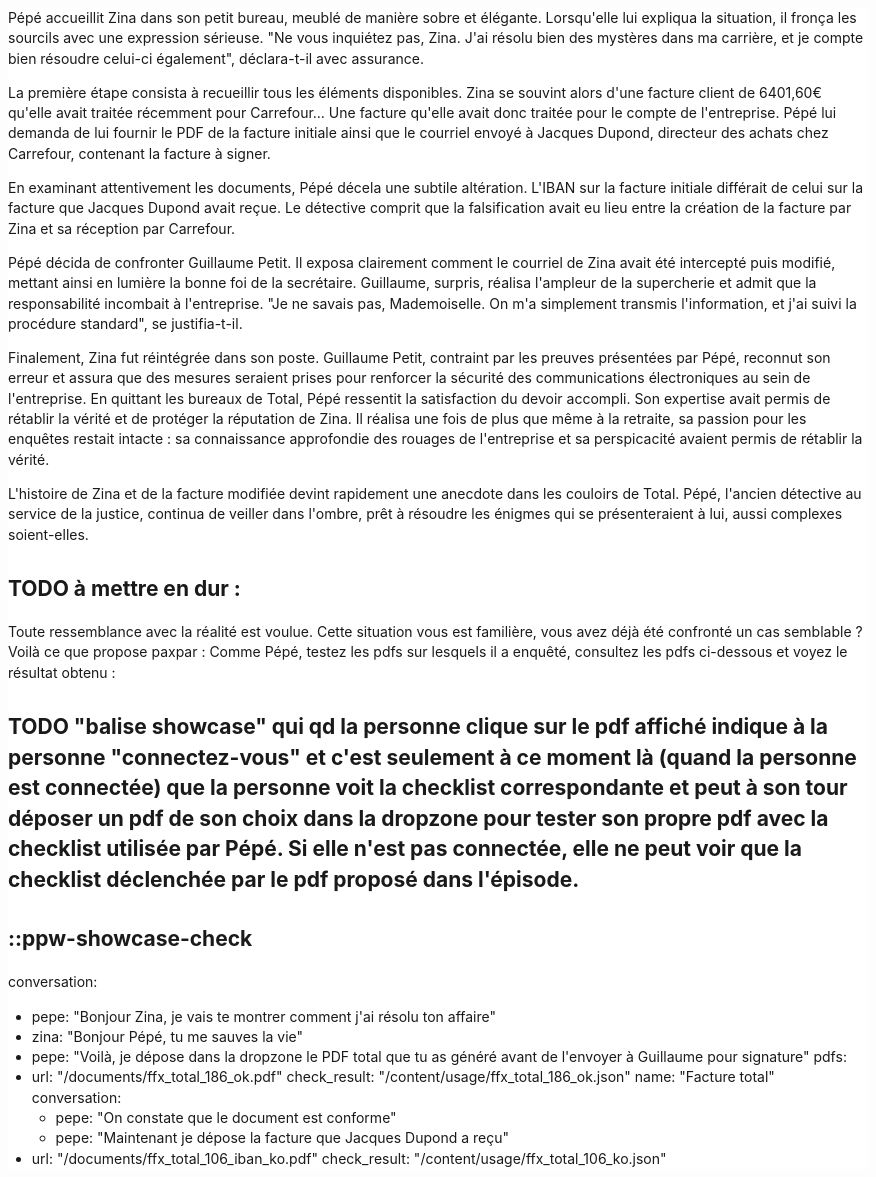 Pépé accueillit Zina dans son petit bureau, meublé de manière sobre et élégante. Lorsqu'elle lui expliqua la situation, il fronça les sourcils avec une expression sérieuse. "Ne vous inquiétez pas, Zina. J'ai résolu bien des mystères dans ma carrière, et je compte bien résoudre celui-ci également", déclara-t-il avec assurance.

La première étape consista à recueillir tous les éléments disponibles. Zina se souvint alors d'une facture client de 6401,60€ qu'elle avait traitée récemment pour Carrefour… Une facture qu'elle avait donc traitée pour le compte de l'entreprise. Pépé lui demanda de lui fournir le PDF de la facture initiale ainsi que le courriel envoyé à Jacques Dupond, directeur des achats chez Carrefour, contenant la facture à signer.

En examinant attentivement les documents, Pépé décela une subtile altération. L'IBAN sur la facture initiale différait de celui sur la facture que Jacques Dupond avait reçue. Le détective comprit que la falsification avait eu lieu entre la création de la facture par Zina et sa réception par Carrefour.

Pépé décida de confronter Guillaume Petit. Il exposa clairement comment le courriel de Zina avait été intercepté puis modifié, mettant ainsi en lumière la bonne foi de la secrétaire. Guillaume, surpris, réalisa l'ampleur de la supercherie et admit que la responsabilité incombait à l'entreprise.
"Je ne savais pas, Mademoiselle. On m'a simplement transmis l'information, et j'ai suivi la procédure standard", se justifia-t-il.

Finalement, Zina fut réintégrée dans son poste. Guillaume Petit, contraint par les preuves présentées par Pépé, reconnut son erreur et assura que des mesures seraient prises pour renforcer la sécurité des communications électroniques au sein de l'entreprise. En quittant les bureaux de Total, Pépé ressentit la satisfaction du devoir accompli. Son expertise avait permis de rétablir la vérité et de protéger la réputation de Zina. Il réalisa une fois de plus que même à la retraite, sa passion pour les enquêtes restait intacte : sa connaissance approfondie des rouages de l'entreprise et sa perspicacité avaient permis de rétablir la vérité.

L'histoire de Zina et de la facture modifiée devint rapidement une anecdote dans les couloirs de Total. Pépé, l'ancien détective au service de la justice, continua de veiller dans l'ombre, prêt à résoudre les énigmes qui se présenteraient à lui, aussi complexes soient-elles.

## TODO à mettre en dur :
Toute ressemblance avec la réalité est voulue. Cette situation vous est familière, vous avez déjà été confronté un cas semblable ?
Voilà ce que propose paxpar : Comme Pépé, testez les pdfs sur lesquels il a enquêté, consultez les pdfs ci-dessous et voyez le résultat obtenu :

## TODO "balise showcase" qui qd la personne clique sur le pdf affiché indique à la personne "connectez-vous" et c'est seulement à ce moment là (quand la personne est connectée) que la personne voit la checklist correspondante et peut à son tour déposer un pdf de son choix dans la dropzone pour tester son propre pdf avec la checklist utilisée par Pépé. Si elle n'est pas connectée, elle ne peut voir que la checklist déclenchée par le pdf proposé dans l'épisode.

::ppw-showcase-check
---
conversation:
   - pepe: "Bonjour Zina, je vais te montrer comment j'ai résolu ton affaire"
   - zina: "Bonjour Pépé, tu me sauves la vie"
   - pepe: "Voilà, je dépose dans la dropzone le PDF total que tu as généré avant de l'envoyer à Guillaume pour signature"
pdfs:
  - url: "/documents/ffx_total_186_ok.pdf"
    check_result: "/content/usage/ffx_total_186_ok.json"
    name: "Facture total"
    conversation:
       - pepe: "On constate que le document est conforme"
       - pepe: "Maintenant je dépose la facture que Jacques Dupond a reçu"
  - url: "/documents/ffx_total_106_iban_ko.pdf"
    check_result: "/content/usage/ffx_total_106_ko.json"